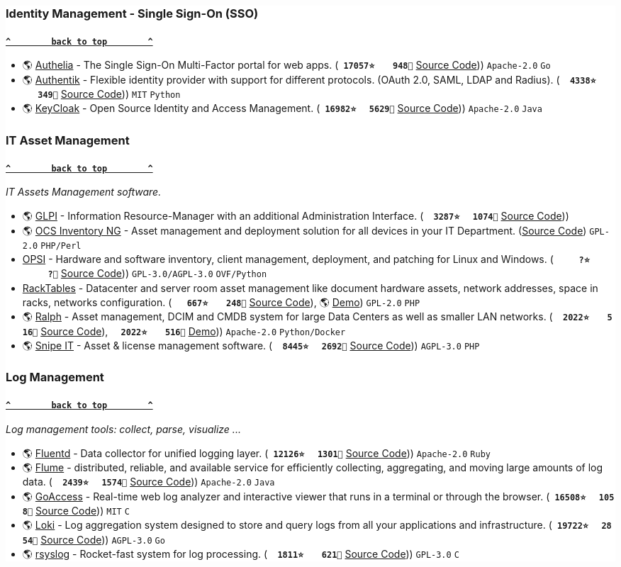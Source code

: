
### Identity Management - Single Sign-On (SSO)

**[`^        back to top        ^`](#awesome-sysadmin)**

- 🌎 [Authelia](www.authelia.com/) - The Single Sign-On Multi-Factor portal for web apps. (<b><code>&nbsp;17057⭐</code></b> <b><code>&nbsp;&nbsp;&nbsp;948🍴</code></b> [Source Code](https://github.com/authelia/authelia))) `Apache-2.0` `Go`
- 🌎 [Authentik](goauthentik.io/) - Flexible identity provider with support for different protocols. (OAuth 2.0, SAML, LDAP and Radius). (<b><code>&nbsp;&nbsp;4338⭐</code></b> <b><code>&nbsp;&nbsp;&nbsp;349🍴</code></b> [Source Code](https://github.com/goauthentik/authentik))) `MIT` `Python`
- 🌎 [KeyCloak](www.keycloak.org) - Open Source Identity and Access Management. (<b><code>&nbsp;16982⭐</code></b> <b><code>&nbsp;&nbsp;5629🍴</code></b> [Source Code](https://github.com/keycloak/keycloak))) `Apache-2.0` `Java`


### IT Asset Management

**[`^        back to top        ^`](#awesome-sysadmin)**

*IT Assets Management software.*

- 🌎 [GLPI](www.glpi-project.org/) - Information Resource-Manager with an additional Administration Interface. (<b><code>&nbsp;&nbsp;3287⭐</code></b> <b><code>&nbsp;&nbsp;1074🍴</code></b> [Source Code](https://github.com/glpi-project/glpi)))
- 🌎 [OCS Inventory NG](ocsinventory-ng.org/) - Asset management and deployment solution for all devices in your IT Department. ([Source Code](https://github.com/OCSInventory-NG)) `GPL-2.0` `PHP/Perl`
- [OPSI](http://www.opsi.org) - Hardware and software inventory, client management, deployment, and patching for Linux and Windows. (<b><code>&nbsp;&nbsp;&nbsp;&nbsp;&nbsp;?⭐</code></b> <b><code>&nbsp;&nbsp;&nbsp;&nbsp;&nbsp;?🍴</code></b> [Source Code](https://github.com/opsi-org/))) `GPL-3.0/AGPL-3.0` `OVF/Python`
- [RackTables](http://racktables.org/) - Datacenter and server room asset management like document hardware assets, network addresses, space in racks, networks configuration. (<b><code>&nbsp;&nbsp;&nbsp;667⭐</code></b> <b><code>&nbsp;&nbsp;&nbsp;248🍴</code></b> [Source Code](https://github.com/RackTables/racktables)), 🌎 [Demo](www.racktables.org/demo.php)) `GPL-2.0` `PHP`
- 🌎 [Ralph](ralph.allegro.tech/) - Asset management, DCIM and CMDB system for large Data Centers as well as smaller LAN networks. (<b><code>&nbsp;&nbsp;2022⭐</code></b> <b><code>&nbsp;&nbsp;&nbsp;516🍴</code></b> [Source Code](https://github.com/allegro/ralph)), <b><code>&nbsp;&nbsp;2022⭐</code></b> <b><code>&nbsp;&nbsp;&nbsp;516🍴</code></b> [Demo](https://github.com/allegro/ralph#live-demo))) `Apache-2.0` `Python/Docker`
- 🌎 [Snipe IT](snipeitapp.com/) - Asset & license management software. (<b><code>&nbsp;&nbsp;8445⭐</code></b> <b><code>&nbsp;&nbsp;2692🍴</code></b> [Source Code](https://github.com/snipe/snipe-it))) `AGPL-3.0` `PHP`


### Log Management

**[`^        back to top        ^`](#awesome-sysadmin)**

*Log management tools: collect, parse, visualize ...*

- 🌎 [Fluentd](www.fluentd.org/) - Data collector for unified logging layer. (<b><code>&nbsp;12126⭐</code></b> <b><code>&nbsp;&nbsp;1301🍴</code></b> [Source Code](https://github.com/fluent/fluentd))) `Apache-2.0` `Ruby`
- 🌎 [Flume](flume.apache.org/) - distributed, reliable, and available service for efficiently collecting, aggregating, and moving large amounts of log data. (<b><code>&nbsp;&nbsp;2439⭐</code></b> <b><code>&nbsp;&nbsp;1574🍴</code></b> [Source Code](https://github.com/apache/flume))) `Apache-2.0` `Java`
- 🌎 [GoAccess](goaccess.io/) - Real-time web log analyzer and interactive viewer that runs in a terminal or through the browser. (<b><code>&nbsp;16508⭐</code></b> <b><code>&nbsp;&nbsp;1058🍴</code></b> [Source Code](https://github.com/allinurl/goaccess))) `MIT` `C`
- 🌎 [Loki](grafana.com/oss/loki/) - Log aggregation system designed to store and query logs from all your applications and infrastructure. (<b><code>&nbsp;19722⭐</code></b> <b><code>&nbsp;&nbsp;2854🍴</code></b> [Source Code](https://github.com/grafana/loki))) `AGPL-3.0` `Go`
- 🌎 [rsyslog](www.rsyslog.com/) - Rocket-fast system for log processing. (<b><code>&nbsp;&nbsp;1811⭐</code></b> <b><code>&nbsp;&nbsp;&nbsp;621🍴</code></b> [Source Code](https://github.com/rsyslog/rsyslog))) `GPL-3.0` `C`
